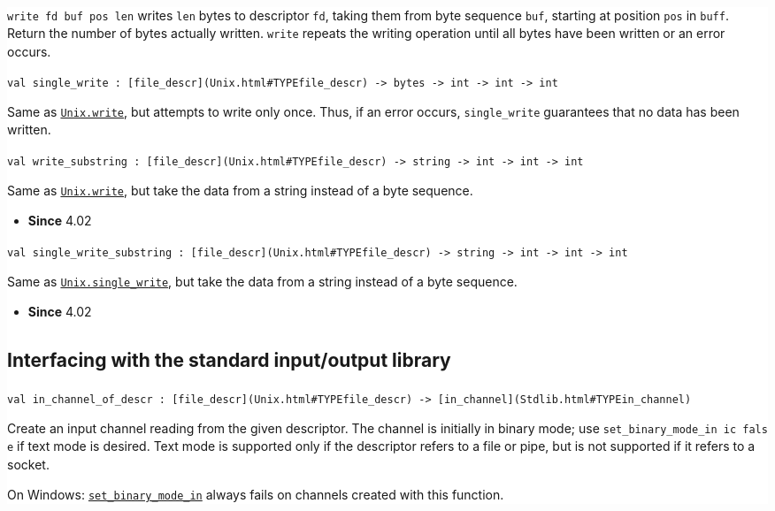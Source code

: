 `write fd buf pos len` writes `len` bytes to descriptor `fd`,
 taking them from byte sequence `buf`, starting at position `pos`
 in `buff`. Return the number of bytes actually written. `write`
 repeats the writing operation until all bytes have been written or
 an error occurs.




```
val single_write : [file_descr](Unix.html#TYPEfile_descr) -> bytes -> int -> int -> int
```


Same as [`Unix.write`](Unix.html#VALwrite), but attempts to write only once.
 Thus, if an error occurs, `single_write` guarantees that no data
 has been written.




```
val write_substring : [file_descr](Unix.html#TYPEfile_descr) -> string -> int -> int -> int
```


Same as [`Unix.write`](Unix.html#VALwrite), but take the data from a string instead of a byte
 sequence.



* **Since** 4.02



```
val single_write_substring : [file_descr](Unix.html#TYPEfile_descr) -> string -> int -> int -> int
```


Same as [`Unix.single_write`](Unix.html#VALsingle_write), but take the data from a string instead of
 a byte sequence.



* **Since** 4.02


## Interfacing with the standard input/output library


```
val in_channel_of_descr : [file_descr](Unix.html#TYPEfile_descr) -> [in_channel](Stdlib.html#TYPEin_channel)
```


Create an input channel reading from the given descriptor.
 The channel is initially in binary mode; use
 `set_binary_mode_in ic false` if text mode is desired.
 Text mode is supported only if the descriptor refers to a file
 or pipe, but is not supported if it refers to a socket.


On Windows: [`set_binary_mode_in`](Stdlib.html#VALset_binary_mode_in) always fails on channels
 created with this function.

